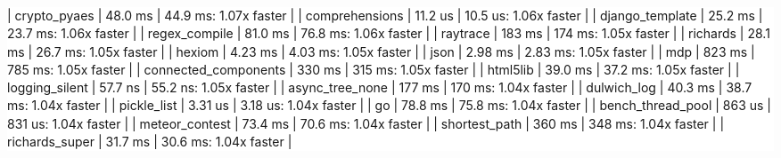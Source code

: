 | crypto_pyaes             | 48.0 ms                                                                                                                      | 44.9 ms: 1.07x faster                                                                                                            |
| comprehensions           | 11.2 us                                                                                                                      | 10.5 us: 1.06x faster                                                                                                            |
| django_template          | 25.2 ms                                                                                                                      | 23.7 ms: 1.06x faster                                                                                                            |
| regex_compile            | 81.0 ms                                                                                                                      | 76.8 ms: 1.06x faster                                                                                                            |
| raytrace                 | 183 ms                                                                                                                       | 174 ms: 1.05x faster                                                                                                             |
| richards                 | 28.1 ms                                                                                                                      | 26.7 ms: 1.05x faster                                                                                                            |
| hexiom                   | 4.23 ms                                                                                                                      | 4.03 ms: 1.05x faster                                                                                                            |
| json                     | 2.98 ms                                                                                                                      | 2.83 ms: 1.05x faster                                                                                                            |
| mdp                      | 823 ms                                                                                                                       | 785 ms: 1.05x faster                                                                                                             |
| connected_components     | 330 ms                                                                                                                       | 315 ms: 1.05x faster                                                                                                             |
| html5lib                 | 39.0 ms                                                                                                                      | 37.2 ms: 1.05x faster                                                                                                            |
| logging_silent           | 57.7 ns                                                                                                                      | 55.2 ns: 1.05x faster                                                                                                            |
| async_tree_none          | 177 ms                                                                                                                       | 170 ms: 1.04x faster                                                                                                             |
| dulwich_log              | 40.3 ms                                                                                                                      | 38.7 ms: 1.04x faster                                                                                                            |
| pickle_list              | 3.31 us                                                                                                                      | 3.18 us: 1.04x faster                                                                                                            |
| go                       | 78.8 ms                                                                                                                      | 75.8 ms: 1.04x faster                                                                                                            |
| bench_thread_pool        | 863 us                                                                                                                       | 831 us: 1.04x faster                                                                                                             |
| meteor_contest           | 73.4 ms                                                                                                                      | 70.6 ms: 1.04x faster                                                                                                            |
| shortest_path            | 360 ms                                                                                                                       | 348 ms: 1.04x faster                                                                                                             |
| richards_super           | 31.7 ms                                                                                                                      | 30.6 ms: 1.04x faster                                                                                                            |